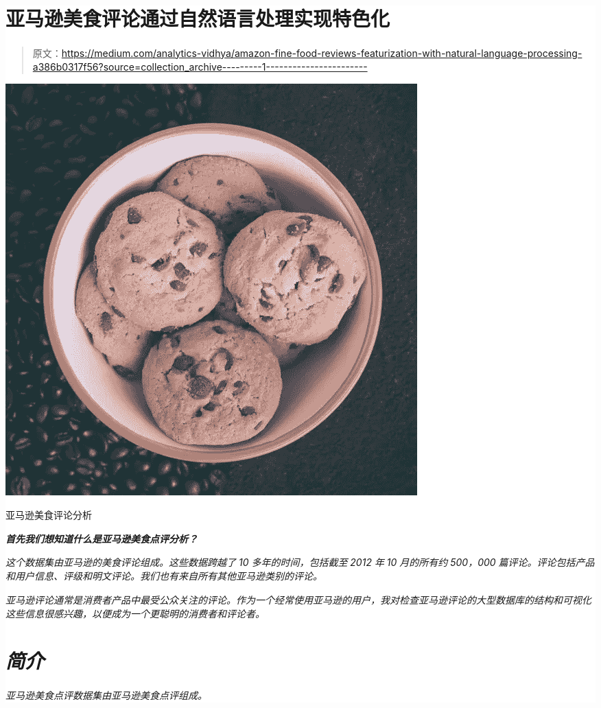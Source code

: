 # 亚马逊美食评论通过自然语言处理实现特色化

> 原文：<https://medium.com/analytics-vidhya/amazon-fine-food-reviews-featurization-with-natural-language-processing-a386b0317f56?source=collection_archive---------1----------------------->

![](img/07c50fb98f564f96d7428ea53ea34188.png)

亚马逊美食评论分析

***首先我们想知道什么是亚马逊美食点评分析？***

*这个数据集由亚马逊的美食评论组成。这些数据跨越了 10 多年的时间，包括截至 2012 年 10 月的所有约 500，000 篇评论。评论包括产品和用户信息、评级和明文评论。我们也有来自所有其他亚马逊类别的评论。*

*亚马逊评论通常是消费者产品中最受公众关注的评论。作为一个经常使用亚马逊的用户，我对检查亚马逊评论的大型数据库的结构和可视化这些信息很感兴趣，以便成为一个更聪明的消费者和评论者。*

# ***简介***

*亚马逊美食点评数据集由亚马逊美食点评组成。*
